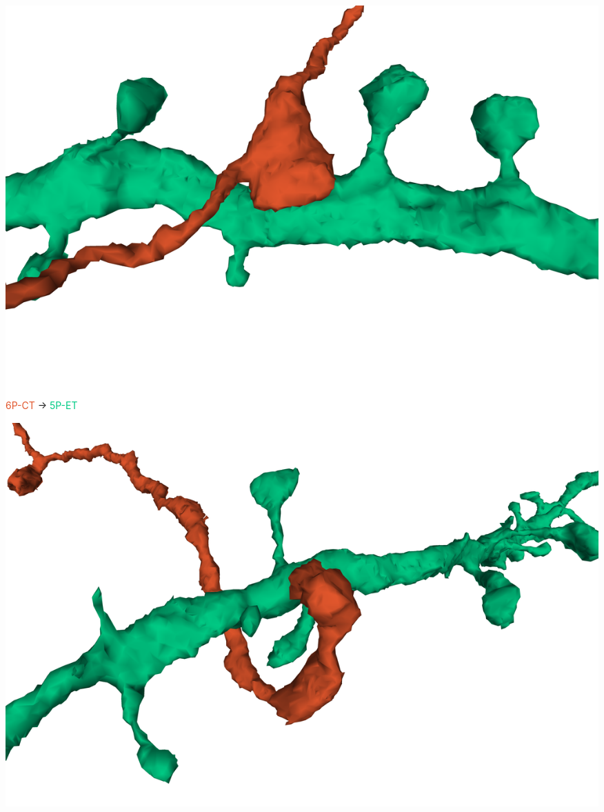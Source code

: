![center](./images/example_contacts/6ct_to_e_shaft/state=6560729223135232.png)



<span style="color: #e1562c">6P-CT </span> $\rightarrow$ <span style="color: #00cb85"> 5P-ET</span>

</div>
<div>

![center](./images/example_contacts/6ct_to_e_shaft/state=4835245372211200.png)